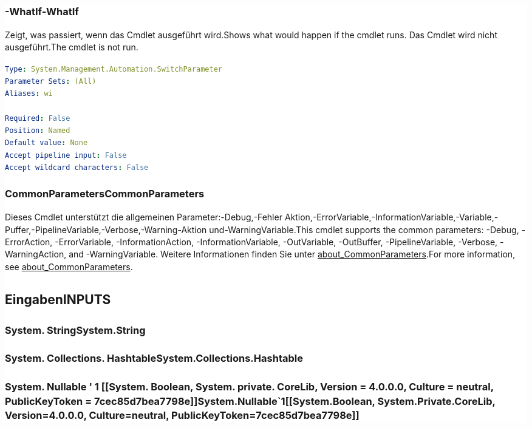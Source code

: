 ### <span data-ttu-id="dfb5f-200">-WhatIf</span><span class="sxs-lookup"><span data-stu-id="dfb5f-200">-WhatIf</span></span>
<span data-ttu-id="dfb5f-201">Zeigt, was passiert, wenn das Cmdlet ausgeführt wird.</span><span class="sxs-lookup"><span data-stu-id="dfb5f-201">Shows what would happen if the cmdlet runs.</span></span> <span data-ttu-id="dfb5f-202">Das Cmdlet wird nicht ausgeführt.</span><span class="sxs-lookup"><span data-stu-id="dfb5f-202">The cmdlet is not run.</span></span>

```yaml
Type: System.Management.Automation.SwitchParameter
Parameter Sets: (All)
Aliases: wi

Required: False
Position: Named
Default value: None
Accept pipeline input: False
Accept wildcard characters: False
```

### <span data-ttu-id="dfb5f-203">CommonParameters</span><span class="sxs-lookup"><span data-stu-id="dfb5f-203">CommonParameters</span></span>
<span data-ttu-id="dfb5f-204">Dieses Cmdlet unterstützt die allgemeinen Parameter:-Debug,-Fehler Aktion,-ErrorVariable,-InformationVariable,-Variable,-Puffer,-PipelineVariable,-Verbose,-Warning-Aktion und-WarningVariable.</span><span class="sxs-lookup"><span data-stu-id="dfb5f-204">This cmdlet supports the common parameters: -Debug, -ErrorAction, -ErrorVariable, -InformationAction, -InformationVariable, -OutVariable, -OutBuffer, -PipelineVariable, -Verbose, -WarningAction, and -WarningVariable.</span></span> <span data-ttu-id="dfb5f-205">Weitere Informationen finden Sie unter [about_CommonParameters](http://go.microsoft.com/fwlink/?LinkID=113216).</span><span class="sxs-lookup"><span data-stu-id="dfb5f-205">For more information, see [about_CommonParameters](http://go.microsoft.com/fwlink/?LinkID=113216).</span></span>

## <span data-ttu-id="dfb5f-206">Eingaben</span><span class="sxs-lookup"><span data-stu-id="dfb5f-206">INPUTS</span></span>

### <span data-ttu-id="dfb5f-207">System. String</span><span class="sxs-lookup"><span data-stu-id="dfb5f-207">System.String</span></span>

### <span data-ttu-id="dfb5f-208">System. Collections. Hashtable</span><span class="sxs-lookup"><span data-stu-id="dfb5f-208">System.Collections.Hashtable</span></span>

### <span data-ttu-id="dfb5f-209">System. Nullable ' 1 [[System. Boolean, System. private. CoreLib, Version = 4.0.0.0, Culture = neutral, PublicKeyToken = 7cec85d7bea7798e]]</span><span class="sxs-lookup"><span data-stu-id="dfb5f-209">System.Nullable\`1[[System.Boolean, System.Private.CoreLib, Version=4.0.0.0, Culture=neutral, PublicKeyToken=7cec85d7bea7798e]]</span></span>
